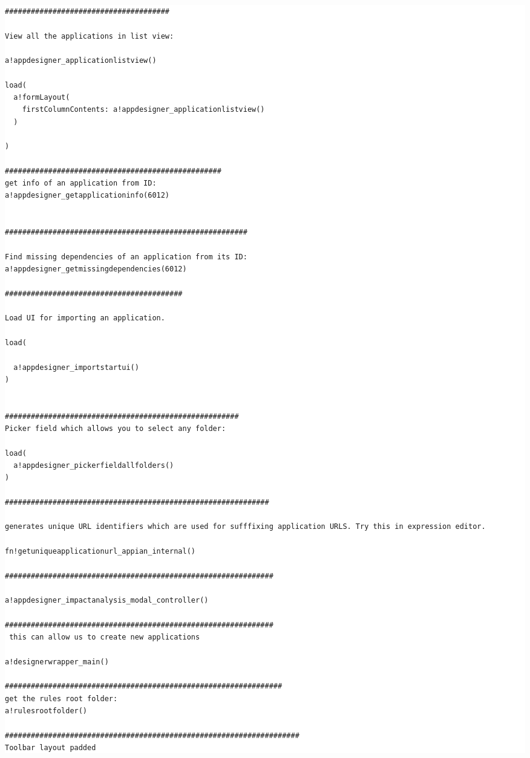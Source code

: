 	######################################

	View all the applications in list view:

	a!appdesigner_applicationlistview()

	load(
	  a!formLayout(
		firstColumnContents: a!appdesigner_applicationlistview()
	  )

	)

	##################################################
	get info of an application from ID:
	a!appdesigner_getapplicationinfo(6012)


	########################################################

	Find missing dependencies of an application from its ID:
	a!appdesigner_getmissingdependencies(6012)

	#########################################

	Load UI for importing an application.

	load(
	  
	  a!appdesigner_importstartui()
	)


	######################################################
	Picker field which allows you to select any folder:

	load(
	  a!appdesigner_pickerfieldallfolders()
	)

	#############################################################

	generates unique URL identifiers which are used for sufffixing application URLS. Try this in expression editor.

	fn!getuniqueapplicationurl_appian_internal()

	##############################################################

	a!appdesigner_impactanalysis_modal_controller()
	
	##############################################################
	 this can allow us to create new applications
	
	a!designerwrapper_main()  
	
	################################################################
	get the rules root folder:
	a!rulesrootfolder()
	
	####################################################################
	Toolbar layout padded
	